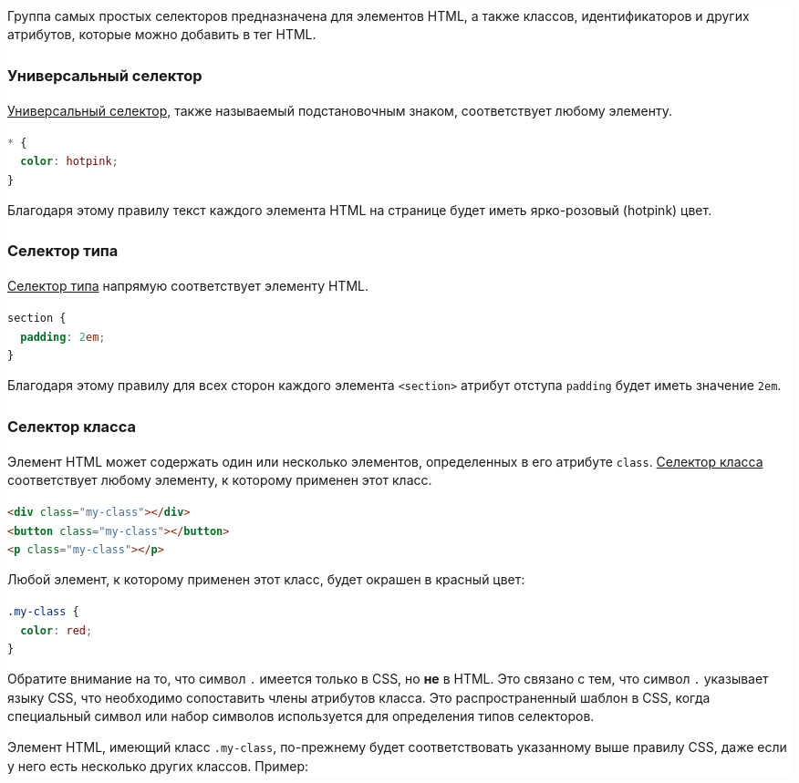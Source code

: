 Группа самых простых селекторов предназначена для элементов HTML, а также классов, идентификаторов и других атрибутов, которые можно добавить в тег HTML.

### Универсальный селектор

[Универсальный селектор,](https://developer.mozilla.org/docs/Web/CSS/Universal_selectors) также называемый подстановочным знаком, соответствует любому элементу.

```css
* {
  color: hotpink;
}
```

Благодаря этому правилу текст каждого элемента HTML на странице будет иметь ярко-розовый (hotpink) цвет.

### Селектор типа

[Селектор типа](https://developer.mozilla.org/docs/Web/CSS/Type_selectors) напрямую соответствует элементу HTML.

```css
section {
  padding: 2em;
}
```

Благодаря этому правилу для всех сторон каждого элемента `<section>` атрибут отступа `padding` будет иметь значение `2em`.

### Селектор класса

Элемент HTML может содержать один или несколько элементов, определенных в его атрибуте `class`. [Селектор класса](https://developer.mozilla.org/docs/Web/CSS/Class_selectors) соответствует любому элементу, к которому применен этот класс.

```html
<div class="my-class"></div>
<button class="my-class"></button>
<p class="my-class"></p>
```

Любой элемент, к которому применен этот класс, будет окрашен в красный цвет:

```css
.my-class {
  color: red;
}
```

Обратите внимание на то, что символ `.` имеется только в CSS, но **не** в HTML. Это связано с тем, что символ `.` указывает языку CSS, что необходимо сопоставить члены атрибутов класса. Это распространенный шаблон в CSS, когда специальный символ или набор символов используется для определения типов селекторов.

Элемент HTML, имеющий класс `.my-class`, по-прежнему будет соответствовать указанному выше правилу CSS, даже если у него есть несколько других классов. Пример:
